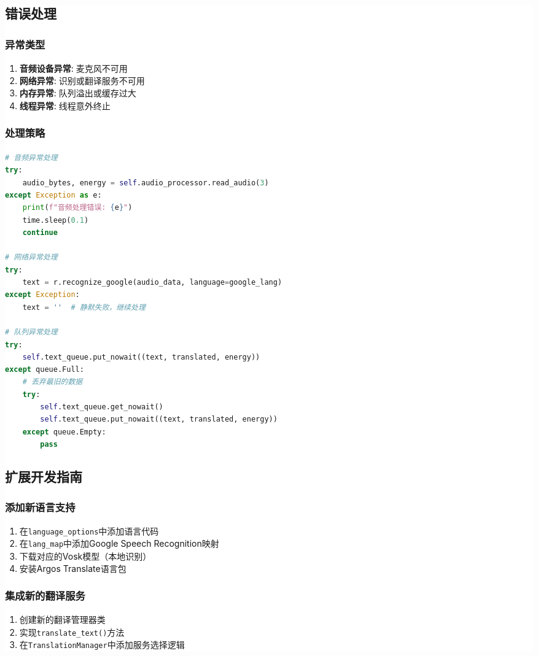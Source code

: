## 错误处理

### 异常类型
1. **音频设备异常**: 麦克风不可用
2. **网络异常**: 识别或翻译服务不可用
3. **内存异常**: 队列溢出或缓存过大
4. **线程异常**: 线程意外终止

### 处理策略
```python
# 音频异常处理
try:
    audio_bytes, energy = self.audio_processor.read_audio(3)
except Exception as e:
    print(f"音频处理错误: {e}")
    time.sleep(0.1)
    continue

# 网络异常处理
try:
    text = r.recognize_google(audio_data, language=google_lang)
except Exception:
    text = ''  # 静默失败，继续处理

# 队列异常处理
try:
    self.text_queue.put_nowait((text, translated, energy))
except queue.Full:
    # 丢弃最旧的数据
    try:
        self.text_queue.get_nowait()
        self.text_queue.put_nowait((text, translated, energy))
    except queue.Empty:
        pass
```

## 扩展开发指南

### 添加新语言支持
1. 在`language_options`中添加语言代码
2. 在`lang_map`中添加Google Speech Recognition映射
3. 下载对应的Vosk模型（本地识别）
4. 安装Argos Translate语言包

### 集成新的翻译服务
1. 创建新的翻译管理器类
2. 实现`translate_text()`方法
3. 在`TranslationManager`中添加服务选择逻辑
